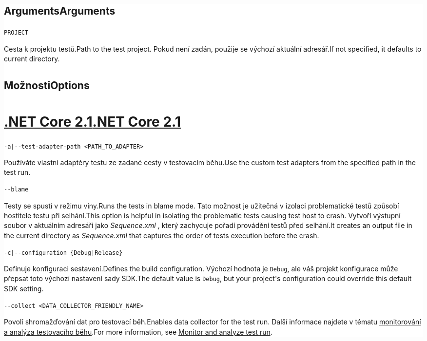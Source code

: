 ## <a name="arguments"></a><span data-ttu-id="61a92-117">Arguments</span><span class="sxs-lookup"><span data-stu-id="61a92-117">Arguments</span></span>

`PROJECT`

<span data-ttu-id="61a92-118">Cesta k projektu testů.</span><span class="sxs-lookup"><span data-stu-id="61a92-118">Path to the test project.</span></span> <span data-ttu-id="61a92-119">Pokud není zadán, použije se výchozí aktuální adresář.</span><span class="sxs-lookup"><span data-stu-id="61a92-119">If not specified, it defaults to current directory.</span></span>

## <a name="options"></a><span data-ttu-id="61a92-120">Možnosti</span><span class="sxs-lookup"><span data-stu-id="61a92-120">Options</span></span>

# <a name="net-core-21tabnetcore21"></a>[<span data-ttu-id="61a92-121">.NET Core 2.1</span><span class="sxs-lookup"><span data-stu-id="61a92-121">.NET Core 2.1</span></span>](#tab/netcore21)

`-a|--test-adapter-path <PATH_TO_ADAPTER>`

<span data-ttu-id="61a92-122">Používáte vlastní adaptéry testu ze zadané cesty v testovacím běhu.</span><span class="sxs-lookup"><span data-stu-id="61a92-122">Use the custom test adapters from the specified path in the test run.</span></span>

`--blame`

<span data-ttu-id="61a92-123">Testy se spustí v režimu viny.</span><span class="sxs-lookup"><span data-stu-id="61a92-123">Runs the tests in blame mode.</span></span> <span data-ttu-id="61a92-124">Tato možnost je užitečná v izolaci problematické testů způsobí hostitele testu při selhání.</span><span class="sxs-lookup"><span data-stu-id="61a92-124">This option is helpful in isolating the problematic tests causing test host to crash.</span></span> <span data-ttu-id="61a92-125">Vytvoří výstupní soubor v aktuálním adresáři jako *Sequence.xml* , který zachycuje pořadí provádění testů před selhání.</span><span class="sxs-lookup"><span data-stu-id="61a92-125">It creates an output file in the current directory as *Sequence.xml* that captures the order of tests execution before the crash.</span></span>

`-c|--configuration {Debug|Release}`

<span data-ttu-id="61a92-126">Definuje konfiguraci sestavení.</span><span class="sxs-lookup"><span data-stu-id="61a92-126">Defines the build configuration.</span></span> <span data-ttu-id="61a92-127">Výchozí hodnota je `Debug`, ale váš projekt konfigurace může přepsat toto výchozí nastavení sady SDK.</span><span class="sxs-lookup"><span data-stu-id="61a92-127">The default value is `Debug`, but your project's configuration could override this default SDK setting.</span></span>

`--collect <DATA_COLLECTOR_FRIENDLY_NAME>`

<span data-ttu-id="61a92-128">Povolí shromažďování dat pro testovací běh.</span><span class="sxs-lookup"><span data-stu-id="61a92-128">Enables data collector for the test run.</span></span> <span data-ttu-id="61a92-129">Další informace najdete v tématu [monitorování a analýza testovacího běhu](https://aka.ms/vstest-collect).</span><span class="sxs-lookup"><span data-stu-id="61a92-129">For more information, see [Monitor and analyze test run](https://aka.ms/vstest-collect).</span></span>
